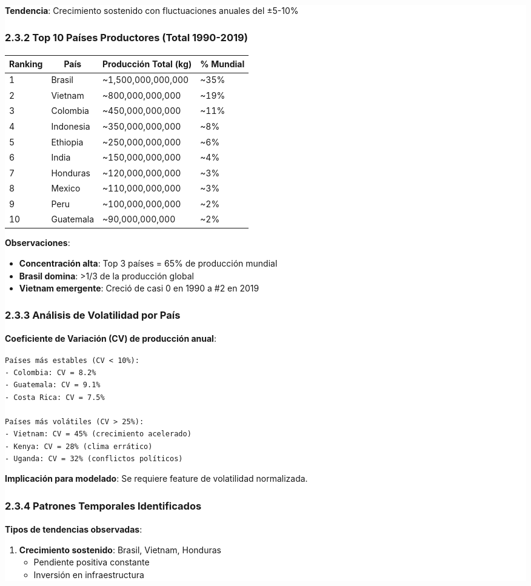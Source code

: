 **Tendencia**: Crecimiento sostenido con fluctuaciones anuales del ±5-10%

### 2.3.2 Top 10 Países Productores (Total 1990-2019)

| Ranking | País          | Producción Total (kg) | % Mundial |
|---------|---------------|-----------------------|-----------|
| 1       | Brasil        | ~1,500,000,000,000    | ~35%      |
| 2       | Vietnam       | ~800,000,000,000      | ~19%      |
| 3       | Colombia      | ~450,000,000,000      | ~11%      |
| 4       | Indonesia     | ~350,000,000,000      | ~8%       |
| 5       | Ethiopia      | ~250,000,000,000      | ~6%       |
| 6       | India         | ~150,000,000,000      | ~4%       |
| 7       | Honduras      | ~120,000,000,000      | ~3%       |
| 8       | Mexico        | ~110,000,000,000      | ~3%       |
| 9       | Peru          | ~100,000,000,000      | ~2%       |
| 10      | Guatemala     | ~90,000,000,000       | ~2%       |

**Observaciones**:
- **Concentración alta**: Top 3 países = 65% de producción mundial
- **Brasil domina**: >1/3 de la producción global
- **Vietnam emergente**: Creció de casi 0 en 1990 a #2 en 2019

### 2.3.3 Análisis de Volatilidad por País

**Coeficiente de Variación (CV) de producción anual**:

```
Países más estables (CV < 10%):
- Colombia: CV = 8.2%
- Guatemala: CV = 9.1%
- Costa Rica: CV = 7.5%

Países más volátiles (CV > 25%):
- Vietnam: CV = 45% (crecimiento acelerado)
- Kenya: CV = 28% (clima errático)
- Uganda: CV = 32% (conflictos políticos)
```

**Implicación para modelado**: Se requiere feature de volatilidad normalizada.

### 2.3.4 Patrones Temporales Identificados

**Tipos de tendencias observadas**:

1. **Crecimiento sostenido**: Brasil, Vietnam, Honduras
   - Pendiente positiva constante
   - Inversión en infraestructura
